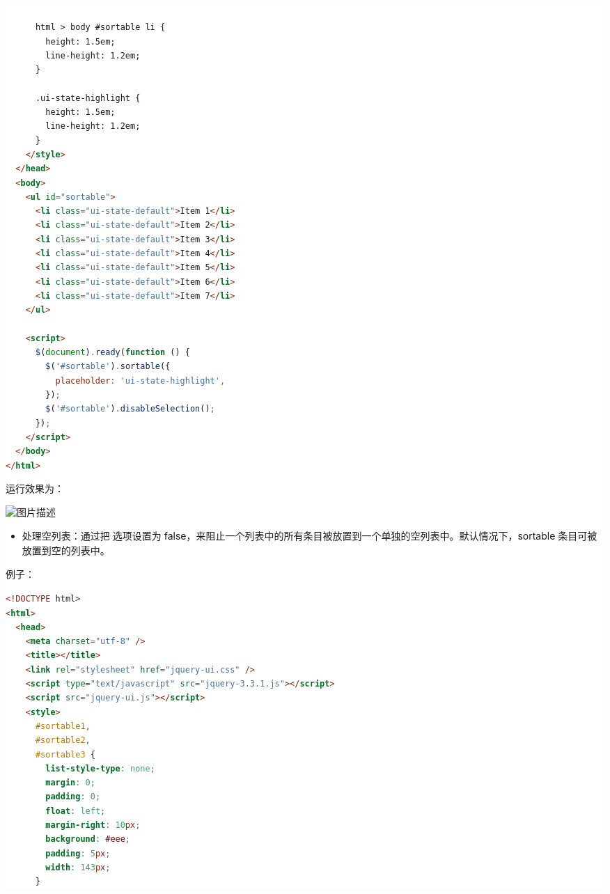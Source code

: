 ```html

      html > body #sortable li {
        height: 1.5em;
        line-height: 1.2em;
      }

      .ui-state-highlight {
        height: 1.5em;
        line-height: 1.2em;
      }
    </style>
  </head>
  <body>
    <ul id="sortable">
      <li class="ui-state-default">Item 1</li>
      <li class="ui-state-default">Item 2</li>
      <li class="ui-state-default">Item 3</li>
      <li class="ui-state-default">Item 4</li>
      <li class="ui-state-default">Item 5</li>
      <li class="ui-state-default">Item 6</li>
      <li class="ui-state-default">Item 7</li>
    </ul>

    <script>
      $(document).ready(function () {
        $('#sortable').sortable({
          placeholder: 'ui-state-highlight',
        });
        $('#sortable').disableSelection();
      });
    </script>
  </body>
</html>
```

运行效果为：

![图片描述](https://doc.shiyanlou.com/courses/uid897174-20190422-1555915636798)

- 处理空列表：通过把 选项设置为 false，来阻止一个列表中的所有条目被放置到一个单独的空列表中。默认情况下，sortable 条目可被放置到空的列表中。

例子：

```html
<!DOCTYPE html>
<html>
  <head>
    <meta charset="utf-8" />
    <title></title>
    <link rel="stylesheet" href="jquery-ui.css" />
    <script type="text/javascript" src="jquery-3.3.1.js"></script>
    <script src="jquery-ui.js"></script>
    <style>
      #sortable1,
      #sortable2,
      #sortable3 {
        list-style-type: none;
        margin: 0;
        padding: 0;
        float: left;
        margin-right: 10px;
        background: #eee;
        padding: 5px;
        width: 143px;
      }
```